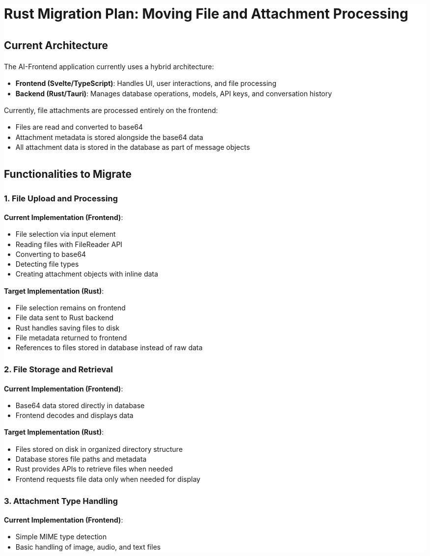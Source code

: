 # Rust Migration Plan: Moving File and Attachment Processing

## Current Architecture

The AI-Frontend application currently uses a hybrid architecture:

- **Frontend (Svelte/TypeScript)**: Handles UI, user interactions, and file processing
- **Backend (Rust/Tauri)**: Manages database operations, models, API keys, and conversation history

Currently, file attachments are processed entirely on the frontend:
- Files are read and converted to base64
- Attachment metadata is stored alongside the base64 data
- All attachment data is stored in the database as part of message objects

## Functionalities to Migrate

### 1. File Upload and Processing

**Current Implementation (Frontend)**:
- File selection via input element
- Reading files with FileReader API
- Converting to base64
- Detecting file types
- Creating attachment objects with inline data

**Target Implementation (Rust)**:
- File selection remains on frontend
- File data sent to Rust backend
- Rust handles saving files to disk
- File metadata returned to frontend
- References to files stored in database instead of raw data

### 2. File Storage and Retrieval

**Current Implementation (Frontend)**:
- Base64 data stored directly in database
- Frontend decodes and displays data

**Target Implementation (Rust)**:
- Files stored on disk in organized directory structure
- Database stores file paths and metadata
- Rust provides APIs to retrieve files when needed
- Frontend requests file data only when needed for display

### 3. Attachment Type Handling

**Current Implementation (Frontend)**:
- Simple MIME type detection
- Basic handling of image, audio, and text files
